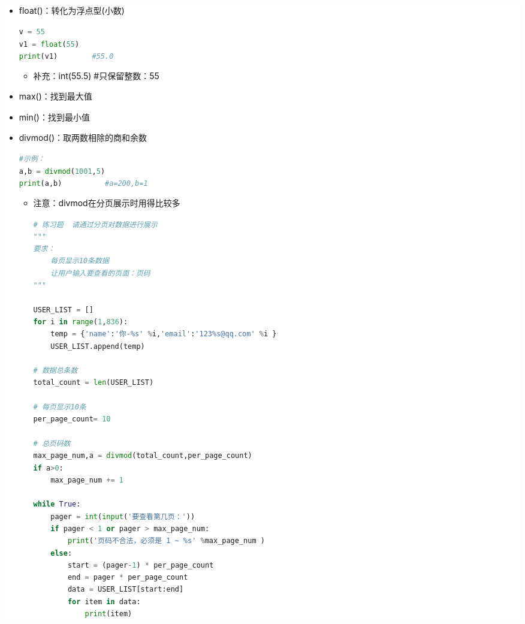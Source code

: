 - float()：转化为浮点型(小数)

  ```python
  v = 55
  v1 = float(55)
  print(v1)        #55.0
  ```

  - 补充：int(55.5)     #只保留整数：55

- max()：找到最大值

- min()：找到最小值

- divmod()：取两数相除的商和余数

  ```python
  #示例：
  a,b = divmod(1001,5)
  print(a,b)          #a=200,b=1
  ```

  - 注意：divmod在分页展示时用得比较多

    ```python
    # 练习题  请通过分页对数据进行展示
    """
    要求：
        每页显示10条数据
        让用户输入要查看的页面：页码
    """
    
    USER_LIST = []
    for i in range(1,836):
        temp = {'name':'你-%s' %i,'email':'123%s@qq.com' %i }
        USER_LIST.append(temp)
    
    # 数据总条数
    total_count = len(USER_LIST)
    
    # 每页显示10条
    per_page_count= 10
    
    # 总页码数
    max_page_num,a = divmod(total_count,per_page_count)
    if a>0:
        max_page_num += 1
    
    while True:
        pager = int(input('要查看第几页：'))
        if pager < 1 or pager > max_page_num:
            print('页码不合法，必须是 1 ~ %s' %max_page_num )
        else:
            start = (pager-1) * per_page_count
            end = pager * per_page_count
            data = USER_LIST[start:end]
            for item in data:
                print(item)
    ```
